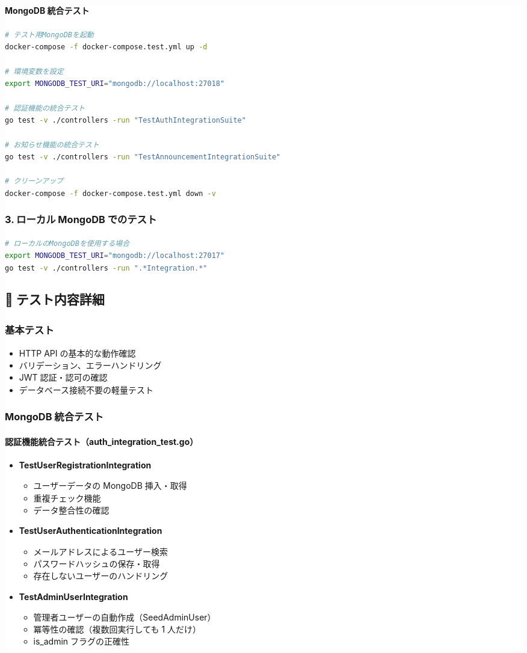 #### MongoDB 統合テスト

```bash
# テスト用MongoDBを起動
docker-compose -f docker-compose.test.yml up -d

# 環境変数を設定
export MONGODB_TEST_URI="mongodb://localhost:27018"

# 認証機能の統合テスト
go test -v ./controllers -run "TestAuthIntegrationSuite"

# お知らせ機能の統合テスト
go test -v ./controllers -run "TestAnnouncementIntegrationSuite"

# クリーンアップ
docker-compose -f docker-compose.test.yml down -v
```

### 3. ローカル MongoDB でのテスト

```bash
# ローカルのMongoDBを使用する場合
export MONGODB_TEST_URI="mongodb://localhost:27017"
go test -v ./controllers -run ".*Integration.*"
```

## 🧪 テスト内容詳細

### 基本テスト

- HTTP API の基本的な動作確認
- バリデーション、エラーハンドリング
- JWT 認証・認可の確認
- データベース接続不要の軽量テスト

### MongoDB 統合テスト

#### 認証機能統合テスト（auth_integration_test.go）

- **TestUserRegistrationIntegration**

  - ユーザーデータの MongoDB 挿入・取得
  - 重複チェック機能
  - データ整合性の確認

- **TestUserAuthenticationIntegration**

  - メールアドレスによるユーザー検索
  - パスワードハッシュの保存・取得
  - 存在しないユーザーのハンドリング

- **TestAdminUserIntegration**
  - 管理者ユーザーの自動作成（SeedAdminUser）
  - 冪等性の確認（複数回実行しても 1 人だけ）
  - is_admin フラグの正確性
